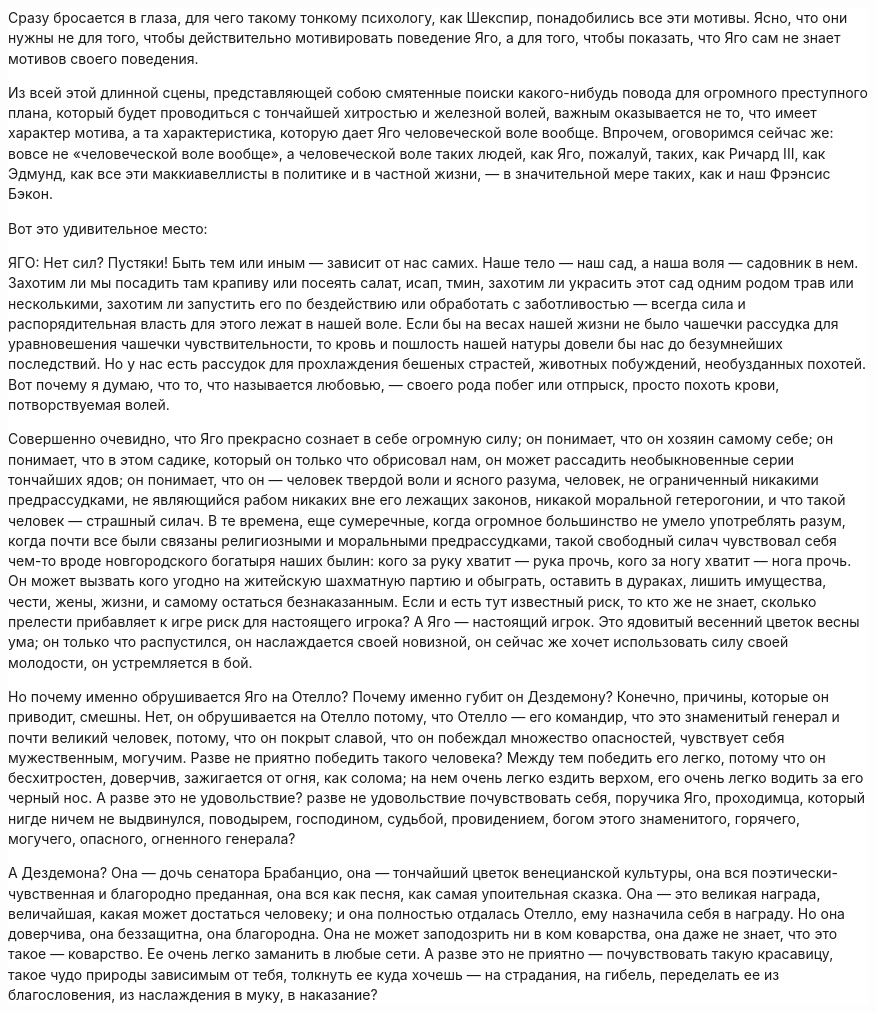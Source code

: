 Сразу бросается в глаза, для чего такому тонкому психологу, как Шекспир, понадобились все эти мотивы. Ясно, что они нужны не для того, чтобы действительно мотивировать поведение Яго, а для того, чтобы показать, что Яго сам не знает мотивов своего поведения.

Из всей этой длинной сцены, представляющей собою смятенные поиски какого-нибудь повода для огромного преступного плана, который будет проводиться с тончайшей хитростью и железной волей, важным оказывается не то, что имеет характер мотива, а та характеристика, которую дает Яго человеческой воле вообще. Впрочем, оговоримся сейчас же: вовсе не «человеческой воле вообще», а человеческой воле таких людей, как Яго, пожалуй, таких, как Ричард III, как Эдмунд, как все эти маккиавеллисты в политике и в частной жизни, — в значительной мере таких, как и наш Фрэнсис Бэкон.

Вот это удивительное место:

ЯГО: Нет сил? Пустяки! Быть тем или иным — зависит от нас самих. Наше тело — наш сад, а наша воля — садовник в нем. Захотим ли мы посадить там крапиву или посеять салат, исап, тмин, захотим ли украсить этот сад одним родом трав или несколькими, захотим ли запустить его по бездействию или обработать с заботливостью — всегда сила и распорядительная власть для этого лежат в нашей воле. Если бы на весах нашей жизни не было чашечки рассудка для уравновешения чашечки чувствительности, то кровь и пошлость нашей натуры довели бы нас до безумнейших последствий. Но у нас есть рассудок для прохлаждения бешеных страстей, животных побуждений, необузданных похотей. Вот почему я думаю, что то, что называется любовью, — своего рода побег или отпрыск, просто похоть крови, потворствуемая волей.

Совершенно очевидно, что Яго прекрасно сознает в себе огромную силу; он понимает, что он хозяин самому себе; он понимает, что в этом садике, который он только что обрисовал нам, он может рассадить необыкновенные серии тончайших ядов; он понимает, что он — человек твердой воли и ясного разума, человек, не ограниченный никакими предрассудками, не являющийся рабом никаких вне его лежащих законов, никакой моральной гетерогонии, и что такой человек — страшный силач. В те времена, еще сумеречные, когда огромное большинство не умело употреблять разум, когда почти все были связаны религиозными и моральными предрассудками, такой свободный силач чувствовал себя чем-то вроде новгородского богатыря наших былин: кого за руку хватит — рука прочь, кого за ногу хватит — нога прочь. Он может вызвать кого угодно на житейскую шахматную партию и обыграть, оставить в дураках, лишить имущества, чести, жены, жизни, и самому остаться безнаказанным. Если и есть тут известный риск, то кто же не знает, сколько прелести прибавляет к игре риск для настоящего игрока? А Яго — настоящий игрок. Это ядовитый весенний цветок весны ума; он только что распустился, он наслаждается своей новизной, он сейчас же хочет использовать силу своей молодости, он устремляется в бой.

Но почему именно обрушивается Яго на Отелло? Почему именно губит он Дездемону? Конечно, причины, которые он приводит, смешны. Нет, он обрушивается на Отелло потому, что Отелло — его командир, что это знаменитый генерал и почти великий человек, потому, что он покрыт славой, что он побеждал множество опасностей, чувствует себя мужественным, могучим. Разве не приятно победить такого человека? Между тем победить его легко, потому что он бесхитростен, доверчив, зажигается от огня, как солома; на нем очень легко ездить верхом, его очень легко водить за его черный нос. А разве это не удовольствие? разве не удовольствие почувствовать себя, поручика Яго, проходимца, который нигде ничем не выдвинулся, поводырем, господином, судьбой, провидением, богом этого знаменитого, горячего, могучего, опасного, огненного генерала?

А Дездемона? Она — дочь сенатора Брабанцио, она — тончайший цветок венецианской культуры, она вся поэтически-чувственная и благородно преданная, она вся как песня, как самая упоительная сказка. Она — это великая награда, величайшая, какая может достаться человеку; и она полностью отдалась Отелло, ему назначила себя в награду. Но она доверчива, она беззащитна, она благородна. Она не может заподозрить ни в ком коварства, она даже не знает, что это такое — коварство. Ее очень легко заманить в любые сети. А разве это не приятно — почувствовать такую красавицу, такое чудо природы зависимым от тебя, толкнуть ее куда хочешь — на страдания, на гибель, переделать ее из благословения, из наслаждения в муку, в наказание?
